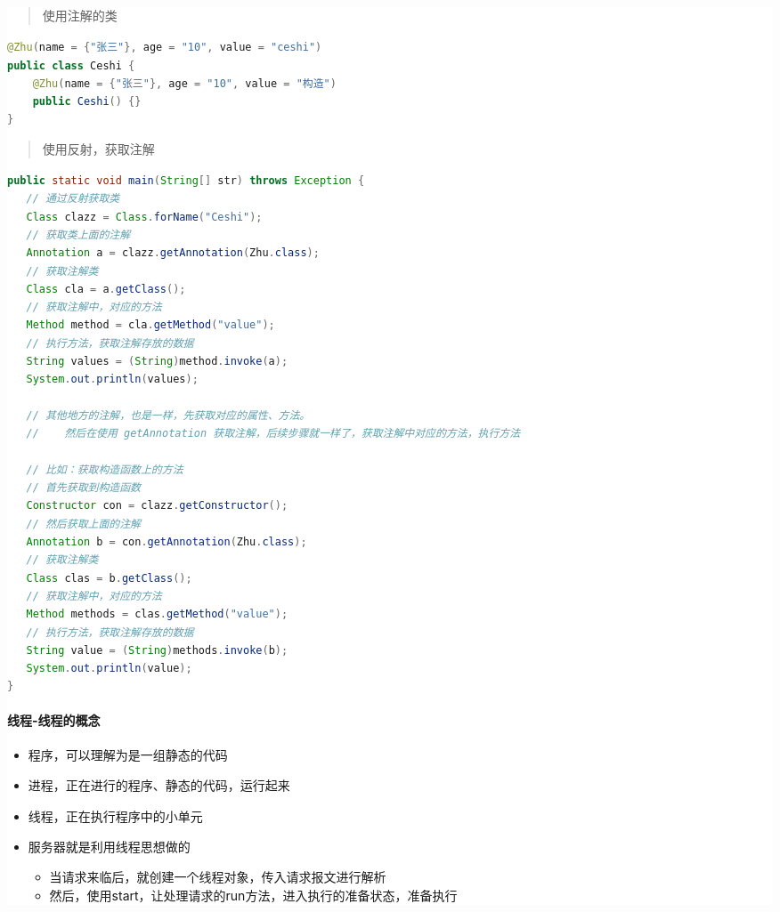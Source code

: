 > 使用注解的类
```java
@Zhu(name = {"张三"}, age = "10", value = "ceshi")
public class Ceshi {
    @Zhu(name = {"张三"}, age = "10", value = "构造")
    public Ceshi() {}
}
```


> 使用反射，获取注解
```java
public static void main(String[] str) throws Exception {
   // 通过反射获取类
   Class clazz = Class.forName("Ceshi");
   // 获取类上面的注解
   Annotation a = clazz.getAnnotation(Zhu.class);
   // 获取注解类
   Class cla = a.getClass();
   // 获取注解中，对应的方法
   Method method = cla.getMethod("value");
   // 执行方法，获取注解存放的数据
   String values = (String)method.invoke(a);
   System.out.println(values);

   // 其他地方的注解，也是一样，先获取对应的属性、方法。
   //    然后在使用 getAnnotation 获取注解，后续步骤就一样了，获取注解中对应的方法，执行方法

   // 比如：获取构造函数上的方法
   // 首先获取到构造函数
   Constructor con = clazz.getConstructor();
   // 然后获取上面的注解
   Annotation b = con.getAnnotation(Zhu.class);
   // 获取注解类
   Class clas = b.getClass();
   // 获取注解中，对应的方法
   Method methods = clas.getMethod("value");
   // 执行方法，获取注解存放的数据
   String value = (String)methods.invoke(b);
   System.out.println(value);
}
```






#### 线程-线程的概念
- 程序，可以理解为是一组静态的代码
- 进程，正在进行的程序、静态的代码，运行起来
- 线程，正在执行程序中的小单元

- 服务器就是利用线程思想做的
  - 当请求来临后，就创建一个线程对象，传入请求报文进行解析
  - 然后，使用start，让处理请求的run方法，进入执行的准备状态，准备执行
